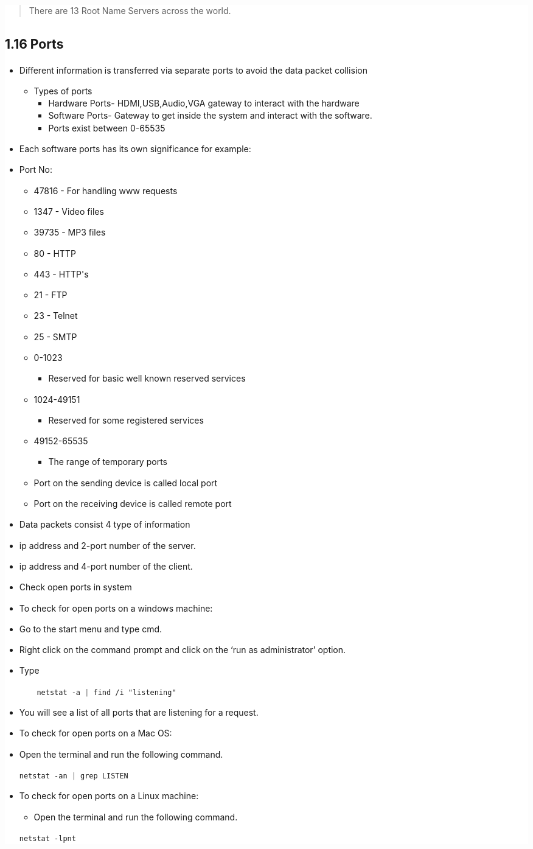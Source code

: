 > There are 13 Root Name Servers across the world.


## <a name="1.16"></a>1.16 Ports

* Different information is transferred via separate ports to avoid the data packet collision
    * Types of ports
        * Hardware Ports- HDMI,USB,Audio,VGA gateway to interact with the hardware
        * Software Ports- Gateway to get inside the system and interact with the software.
        * Ports exist between 0-65535
* Each software ports has its own significance for example:

* Port No:

    * 47816 - For handling www requests
    * 1347  - Video files
    * 39735 - MP3 files
    * 80    - HTTP
    * 443   - HTTP's
    * 21    - FTP
    * 23    - Telnet
    * 25    - SMTP
    *  0-1023 		
        * Reserved for basic well known reserved services
    *  1024-49151 	
        * Reserved for some registered services
    *  49152-65535	
        * The range of temporary ports

    * Port on the sending device is called local port
    * Port on the receiving device is called remote port

* Data packets consist 4 type of information 

* ip address and 2-port number of the server.
* ip address and 4-port number of the client.

* Check open ports in system

* To check for open ports on a windows machine:
* Go to the start menu and type cmd.
* Right click on the command prompt and click on the ‘run as administrator’ option.
* Type 
    ```css 
        netstat -a | find /i "listening"
    ```
* You will see a list of all ports that are listening for a request.
* To check for open ports on a Mac OS:
* Open the terminal and run the following command.
    ```css
    netstat -an | grep LISTEN
    ```
* To check for open ports on a Linux machine:
    * Open the terminal and run the following command.
    ```css 
    netstat -lpnt
    ```
